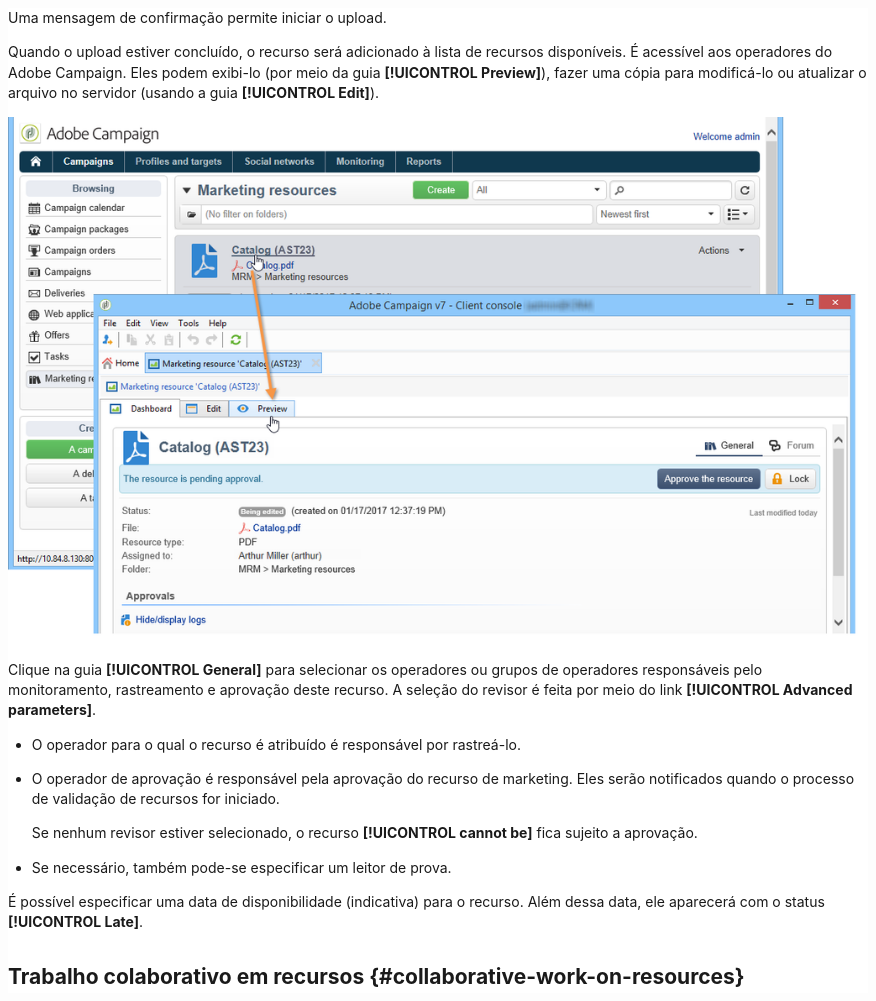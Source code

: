 Uma mensagem de confirmação permite iniciar o upload.

Quando o upload estiver concluído, o recurso será adicionado à lista de recursos disponíveis. É acessível aos operadores do Adobe Campaign. Eles podem exibi-lo (por meio da guia **[!UICONTROL Preview]**), fazer uma cópia para modificá-lo ou atualizar o arquivo no servidor (usando a guia **[!UICONTROL Edit]**).

![](assets/s_ncs_user_mkg_resource_extract.png)

Clique na guia **[!UICONTROL General]** para selecionar os operadores ou grupos de operadores responsáveis pelo monitoramento, rastreamento e aprovação deste recurso. A seleção do revisor é feita por meio do link **[!UICONTROL Advanced parameters]**.

* O operador para o qual o recurso é atribuído é responsável por rastreá-lo.
* O operador de aprovação é responsável pela aprovação do recurso de marketing. Eles serão notificados quando o processo de validação de recursos for iniciado.

   Se nenhum revisor estiver selecionado, o recurso **[!UICONTROL cannot be]** fica sujeito a aprovação.

* Se necessário, também pode-se especificar um leitor de prova.

É possível especificar uma data de disponibilidade (indicativa) para o recurso. Além dessa data, ele aparecerá com o status **[!UICONTROL Late]**.

## Trabalho colaborativo em recursos {#collaborative-work-on-resources}
